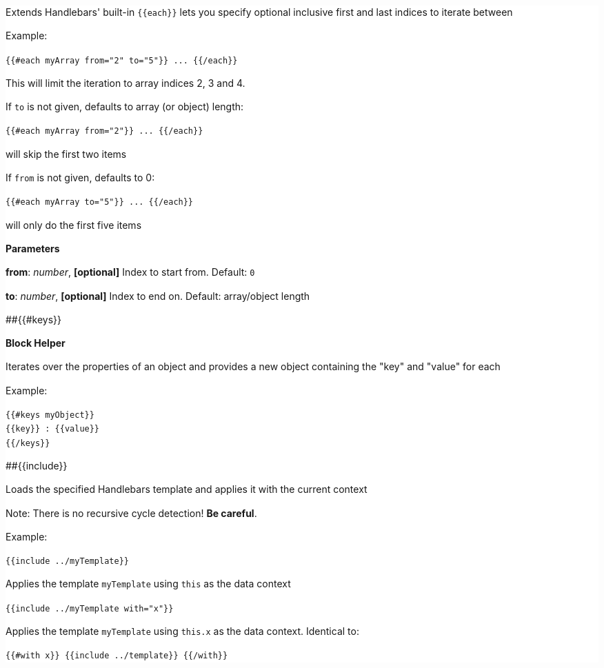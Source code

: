 Extends Handlebars' built-in `{{each}}`
lets you specify optional inclusive first and last indices
to iterate between

Example:

`{{#each myArray from="2" to="5"}} ... {{/each}}`

This will limit the iteration to array indices 2, 3 and 4.

If `to` is not given, defaults to array (or object) length:

`{{#each myArray from="2"}} ... {{/each}}`

will skip the first two items

If `from` is not given, defaults to 0:

`{{#each myArray to="5"}} ... {{/each}}`

will only do the first five items

**Parameters**

**from**:  *number*,  **[optional]** Index to start from. Default: `0`

**to**:  *number*,  **[optional]** Index to end on. Default: array/object length


##{{#keys}}

**Block Helper**

Iterates over the properties of an object and provides
a new object containing the "key" and "value" for each

Example:

```html
{{#keys myObject}}
{{key}} : {{value}}
{{/keys}}
```


##{{include}}

Loads the specified Handlebars template and applies it with
the current context

Note: There is no recursive cycle detection! **Be careful**.

Example:

`{{include ../myTemplate}}`

Applies the template `myTemplate` using `this` as the data context

`{{include ../myTemplate with="x"}}`

Applies the template `myTemplate` using `this.x` as the data context.
Identical to:

`{{#with x}} {{include ../template}} {{/with}}`
